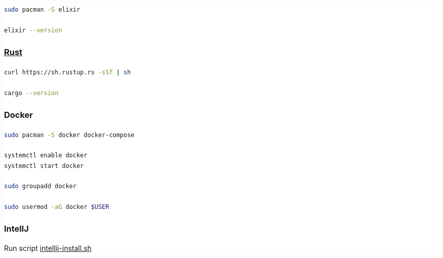 ```bash
sudo pacman -S elixir

elixir --version
```

### [Rust](https://www.rust-lang.org/)

```bash
curl https://sh.rustup.rs -sSf | sh

cargo --version
```

### Docker

```bash
sudo pacman -S docker docker-compose

systemctl enable docker
systemctl start docker

sudo groupadd docker

sudo usermod -aG docker $USER
```

### IntellJ

Run script [intellij-install.sh](../intellij-install.sh)
